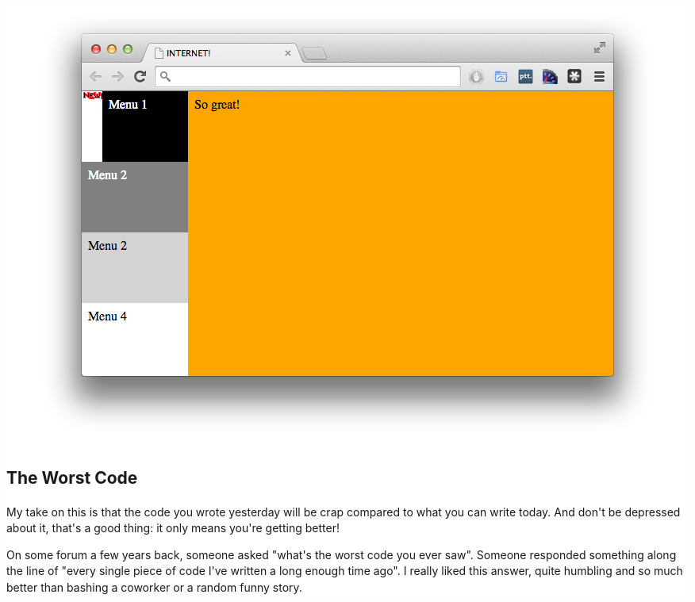 <div style="text-align: center"><img src="/assets/frames/page5.png" /></div>

## The Worst Code

My take on this is that the code you wrote yesterday will be crap compared to what you can
write today. And don't be depressed about it, that's a good thing: it only means you're getting better!

On some forum a few years back, someone asked "what's the worst code you ever saw".
Someone responded something along the line of "every single piece of code I've written a long enough time ago".
I really liked this answer, quite humbling and so much better than bashing a coworker or a random funny story.
